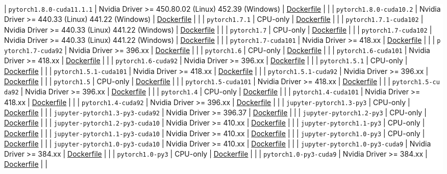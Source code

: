 | `pytorch1.8.0-cuda11.1.1` | Nvidia Driver >= 450.80.02 (Linux) 452.39 (Windows) | [Dockerfile](pytorch1.8.0-cuda11.1.1/Dockerfile) |  |
| `pytorch1.8.0-cuda10.2` | Nvidia Driver >= 440.33 (Linux) 441.22 (Windows) | [Dockerfile](pytorch1.8.0-cuda10.2/Dockerfile) |  |
| `pytorch1.7.1` | CPU-only | [Dockerfile](pytorch1.7.1/Dockerfile) |  |
| `pytorch1.7.1-cuda102` | Nvidia Driver >= 440.33 (Linux) 441.22 (Windows) | [Dockerfile](pytorch1.7.1-cuda102/Dockerfile) |  |
| `pytorch1.7` | CPU-only | [Dockerfile](pytorch1.7/Dockerfile) |  |
| `pytorch1.7-cuda102` | Nvidia Driver >= 440.33 (Linux) 441.22 (Windows) | [Dockerfile](pytorch1.7-cuda102/Dockerfile) |  |
| `pytorch1.7-cuda101` | Nvidia Driver >= 418.xx | [Dockerfile](pytorch1.7-cuda101/Dockerfile) |  |
| `pytorch1.7-cuda92` | Nvidia Driver >= 396.xx | [Dockerfile](pytorch1.7-cuda92/Dockerfile) |  |
| `pytorch1.6` | CPU-only | [Dockerfile](pytorch1.6/Dockerfile) |  |
| `pytorch1.6-cuda101` | Nvidia Driver >= 418.xx | [Dockerfile](pytorch1.6-cuda101/Dockerfile) |  |
| `pytorch1.6-cuda92` | Nvidia Driver >= 396.xx | [Dockerfile](pytorch1.6-cuda92/Dockerfile) |  |
| `pytorch1.5.1` | CPU-only | [Dockerfile](pytorch1.5.1/Dockerfile) |  |
| `pytorch1.5.1-cuda101` | Nvidia Driver >= 418.xx | [Dockerfile](pytorch1.5.1-cuda101/Dockerfile) |  |
| `pytorch1.5.1-cuda92` | Nvidia Driver >= 396.xx | [Dockerfile](pytorch1.5.1-cuda92/Dockerfile) |  |
| `pytorch1.5` | CPU-only | [Dockerfile](pytorch1.5/Dockerfile) |  |
| `pytorch1.5-cuda101` | Nvidia Driver >= 418.xx | [Dockerfile](pytorch1.5-cuda101/Dockerfile) |  |
| `pytorch1.5-cuda92` | Nvidia Driver >= 396.xx | [Dockerfile](pytorch1.5-cuda92/Dockerfile) |  |
| `pytorch1.4` | CPU-only | [Dockerfile](pytorch1.4/Dockerfile) |  |
| `pytorch1.4-cuda101` | Nvidia Driver >= 418.xx | [Dockerfile](pytorch1.4-cuda101/Dockerfile) |  |
| `pytorch1.4-cuda92` | Nvidia Driver >= 396.xx | [Dockerfile](pytorch1.4-cuda92/Dockerfile) |  |
| `jupyter-pytorch1.3-py3` | CPU-only | [Dockerfile](jupyter-pytorch1.3-py3/Dockerfile) |  |
| `jupyter-pytorch1.3-py3-cuda92` | Nvidia Driver >= 396.37 | [Dockerfile](jupyter-pytorch1.3-py3-cuda92/Dockerfile) |  |
| `jupyter-pytorch1.2-py3` | CPU-only | [Dockerfile](jupyter-pytorch1.2-py3/Dockerfile) |  |
| `jupyter-pytorch1.2-py3-cuda10` | Nvidia Driver >= 410.xx | [Dockerfile](jupyter-pytorch1.2-py3-cuda10/Dockerfile) |  |
| `jupyter-pytorch1.1-py3` | CPU-only | [Dockerfile](jupyter-pytorch1.1-py3/Dockerfile) |  |
| `jupyter-pytorch1.1-py3-cuda10` | Nvidia Driver >= 410.xx | [Dockerfile](jupyter-pytorch1.1-py3-cuda10/Dockerfile) |  |
| `jupyter-pytorch1.0-py3` | CPU-only | [Dockerfile](jupyter-pytorch1.0-py3/Dockerfile) |  |
| `jupyter-pytorch1.0-py3-cuda10` | Nvidia Driver >= 410.xx | [Dockerfile](jupyter-pytorch1.0-py3-cuda10/Dockerfile) |  |
| `jupyter-pytorch1.0-py3-cuda9` | Nvidia Driver >= 384.xx | [Dockerfile](jupyter-pytorch1.0-py3-cuda9/Dockerfile) |  |
| `pytorch1.0-py3` | CPU-only | [Dockerfile](pytorch1.0-py3/Dockerfile) |  |
| `pytorch1.0-py3-cuda9` | Nvidia Driver >= 384.xx | [Dockerfile](pytorch1.0-py3-cuda9/Dockerfile) |  |
